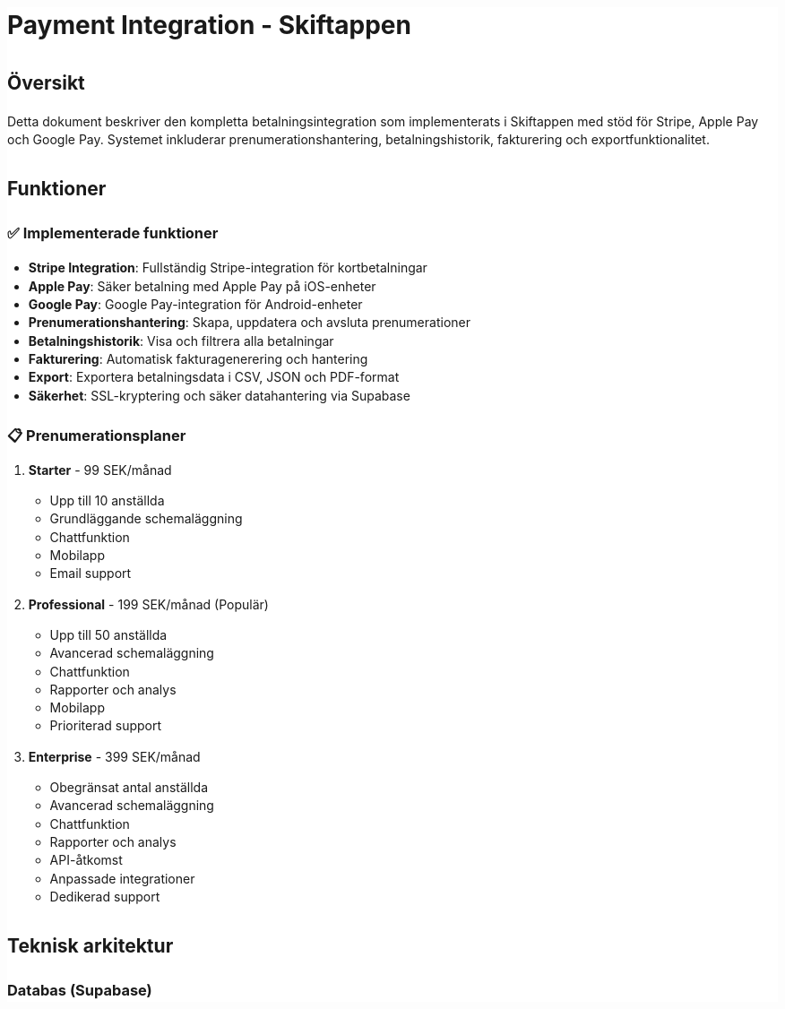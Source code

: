 # Payment Integration - Skiftappen

## Översikt

Detta dokument beskriver den kompletta betalningsintegration som implementerats i Skiftappen med stöd för Stripe, Apple Pay och Google Pay. Systemet inkluderar prenumerationshantering, betalningshistorik, fakturering och exportfunktionalitet.

## Funktioner

### ✅ Implementerade funktioner

- **Stripe Integration**: Fullständig Stripe-integration för kortbetalningar
- **Apple Pay**: Säker betalning med Apple Pay på iOS-enheter
- **Google Pay**: Google Pay-integration för Android-enheter
- **Prenumerationshantering**: Skapa, uppdatera och avsluta prenumerationer
- **Betalningshistorik**: Visa och filtrera alla betalningar
- **Fakturering**: Automatisk fakturagenerering och hantering
- **Export**: Exportera betalningsdata i CSV, JSON och PDF-format
- **Säkerhet**: SSL-kryptering och säker datahantering via Supabase

### 📋 Prenumerationsplaner

1. **Starter** - 99 SEK/månad
   - Upp till 10 anställda
   - Grundläggande schemaläggning
   - Chattfunktion
   - Mobilapp
   - Email support

2. **Professional** - 199 SEK/månad (Populär)
   - Upp till 50 anställda
   - Avancerad schemaläggning
   - Chattfunktion
   - Rapporter och analys
   - Mobilapp
   - Prioriterad support

3. **Enterprise** - 399 SEK/månad
   - Obegränsat antal anställda
   - Avancerad schemaläggning
   - Chattfunktion
   - Rapporter och analys
   - API-åtkomst
   - Anpassade integrationer
   - Dedikerad support

## Teknisk arkitektur

### Databas (Supabase)
